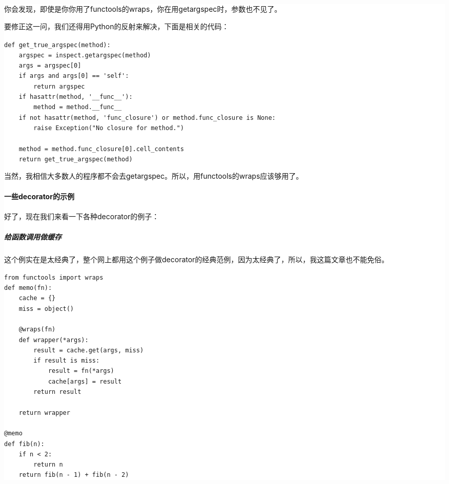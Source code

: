你会发现，即使是你你用了functools的wraps，你在用getargspec时，参数也不见了。


要修正这一问，我们还得用Python的反射来解决，下面是相关的代码：



```
def get_true_argspec(method):
    argspec = inspect.getargspec(method)
    args = argspec[0]
    if args and args[0] == 'self':
        return argspec
    if hasattr(method, '__func__'):
        method = method.__func__
    if not hasattr(method, 'func_closure') or method.func_closure is None:
        raise Exception("No closure for method.")

    method = method.func_closure[0].cell_contents
    return get_true_argspec(method)
```

当然，我相信大多数人的程序都不会去getargspec。所以，用functools的wraps应该够用了。


#### 一些decorator的示例


好了，现在我们来看一下各种decorator的例子：


##### 给函数调用做缓存


这个例实在是太经典了，整个网上都用这个例子做decorator的经典范例，因为太经典了，所以，我这篇文章也不能免俗。



```
from functools import wraps
def memo(fn):
    cache = {}
    miss = object()

    @wraps(fn)
    def wrapper(*args):
        result = cache.get(args, miss)
        if result is miss:
            result = fn(*args)
            cache[args] = result
        return result

    return wrapper

@memo
def fib(n):
    if n < 2:
        return n
    return fib(n - 1) + fib(n - 2)

```
